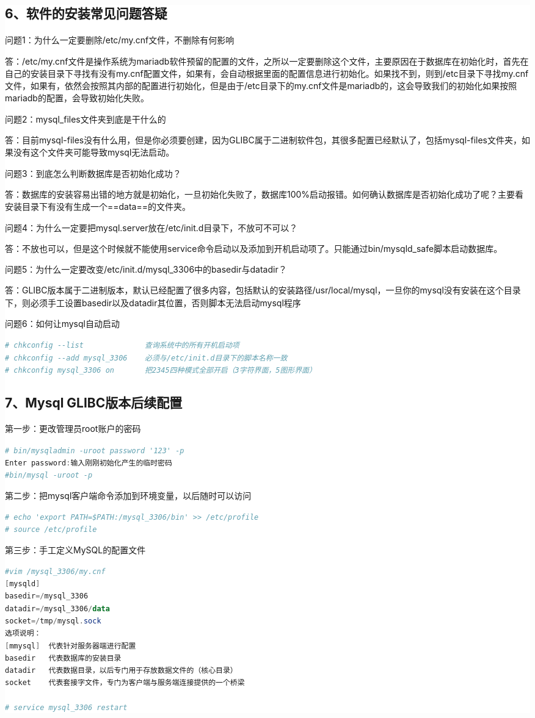 ## 6、软件的安装常见问题答疑

问题1：为什么一定要删除/etc/my.cnf文件，不删除有何影响

答：/etc/my.cnf文件是操作系统为mariadb软件预留的配置的文件，之所以一定要删除这个文件，主要原因在于数据库在初始化时，首先在自己的安装目录下寻找有没有my.cnf配置文件，如果有，会自动根据里面的配置信息进行初始化。如果找不到，则到/etc目录下寻找my.cnf文件，如果有，依然会按照其内部的配置进行初始化，但是由于/etc目录下的my.cnf文件是mariadb的，这会导致我们的初始化如果按照mariadb的配置，会导致初始化失败。



问题2：mysql_files文件夹到底是干什么的

答：目前mysql-files没有什么用，但是你必须要创建，因为GLIBC属于二进制软件包，其很多配置已经默认了，包括mysql-files文件夹，如果没有这个文件夹可能导致mysql无法启动。



问题3：到底怎么判断数据库是否初始化成功？

答：数据库的安装容易出错的地方就是初始化，一旦初始化失败了，数据库100%启动报错。如何确认数据库是否初始化成功了呢？主要看安装目录下有没有生成一个==data==的文件夹。



问题4：为什么一定要把mysql.server放在/etc/init.d目录下，不放可不可以？

答：不放也可以，但是这个时候就不能使用service命令启动以及添加到开机启动项了。只能通过bin/mysqld_safe脚本启动数据库。



问题5：为什么一定要改变/etc/init.d/mysql_3306中的basedir与datadir？

答：GLIBC版本属于二进制版本，默认已经配置了很多内容，包括默认的安装路径/usr/local/mysql，一旦你的mysql没有安装在这个目录下，则必须手工设置basedir以及datadir其位置，否则脚本无法启动mysql程序



问题6：如何让mysql自动启动

```powershell
# chkconfig --list				查询系统中的所有开机启动项
# chkconfig --add mysql_3306    必须与/etc/init.d目录下的脚本名称一致
# chkconfig mysql_3306 on		把2345四种模式全部开启（3字符界面，5图形界面）
```

## 7、Mysql GLIBC版本后续配置

第一步：更改管理员root账户的密码

```powershell
# bin/mysqladmin -uroot password '123' -p
Enter password:输入刚刚初始化产生的临时密码
#bin/mysql -uroot -p
```

第二步：把mysql客户端命令添加到环境变量，以后随时可以访问

```powershell
# echo 'export PATH=$PATH:/mysql_3306/bin' >> /etc/profile
# source /etc/profile
```

第三步：手工定义MySQL的配置文件

```powershell
#vim /mysql_3306/my.cnf
[mysqld]
basedir=/mysql_3306
datadir=/mysql_3306/data
socket=/tmp/mysql.sock
选项说明：
[mmysql]  代表针对服务器端进行配置
basedir   代表数据库的安装目录
datadir	  代表数据目录，以后专门用于存放数据文件的（核心目录）
socket    代表套接字文件，专门为客户端与服务端连接提供的一个桥梁

# service mysql_3306 restart
```